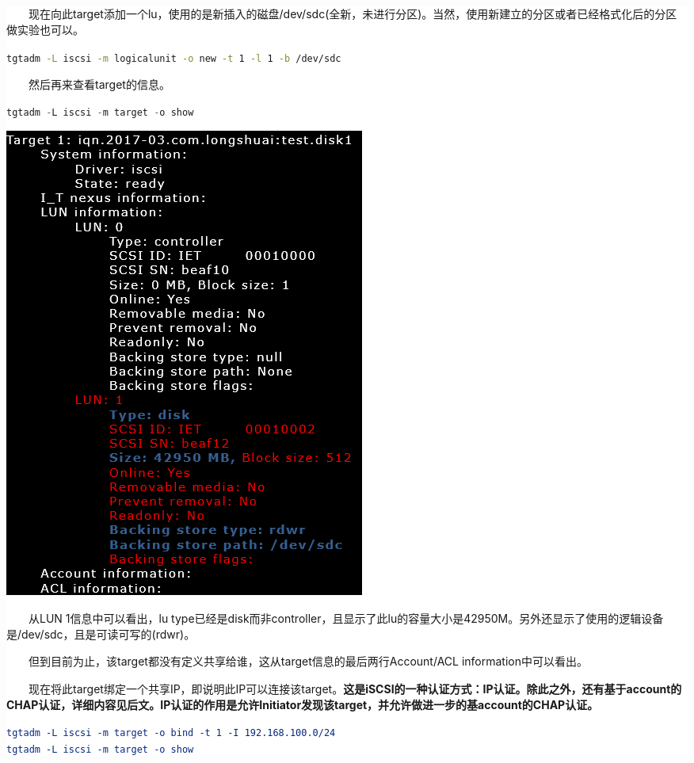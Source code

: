 　　现在向此target添加一个lu，使用的是新插入的磁盘/dev/sdc(全新，未进行分区)。当然，使用新建立的分区或者已经格式化后的分区做实验也可以。

```bash
tgtadm -L iscsi -m logicalunit -o new -t 1 -l 1 -b /dev/sdc
```

　　然后再来查看target的信息。

```sql
tgtadm -L iscsi -m target -o show
```

​![](assets/net-img-733013-20180521114029243-1852157523-20240520223112-de2rppl.png)​

　　从LUN 1信息中可以看出，lu type已经是disk而非controller，且显示了此lu的容量大小是42950M。另外还显示了使用的逻辑设备是/dev/sdc，且是可读可写的(rdwr)。

　　但到目前为止，该target都没有定义共享给谁，这从target信息的最后两行Account/ACL information中可以看出。

　　现在将此target绑定一个共享IP，即说明此IP可以连接该target。**这是iSCSI的一种认证方式：IP认证。除此之外，还有基于account的CHAP认证，详细内容见后文。IP认证的作用是允许Initiator发现该target，并允许做进一步的基account的CHAP认证。**

```cmake
tgtadm -L iscsi -m target -o bind -t 1 -I 192.168.100.0/24
tgtadm -L iscsi -m target -o show
```
